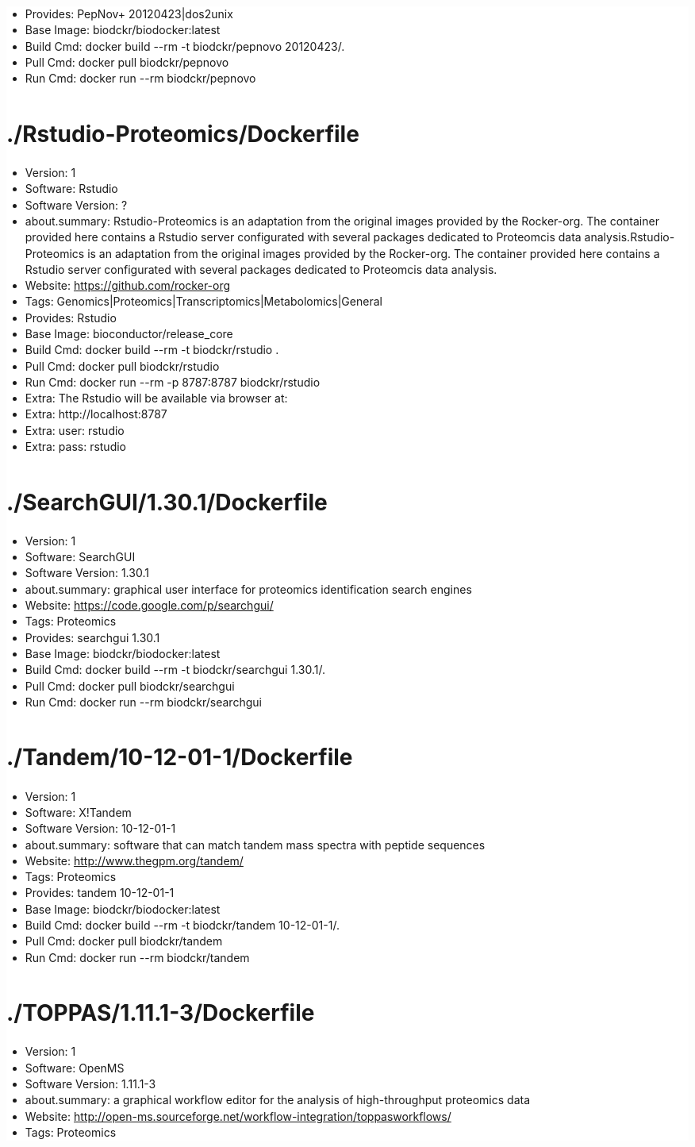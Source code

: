  - Provides:         PepNov+ 20120423|dos2unix
 - Base Image:       biodckr/biodocker:latest
 - Build Cmd:        docker build --rm -t biodckr/pepnovo 20120423/.
 - Pull Cmd:         docker pull biodckr/pepnovo
 - Run Cmd:          docker run --rm biodckr/pepnovo
# ./Rstudio-Proteomics/Dockerfile
 - Version:          1
 - Software:         Rstudio
 - Software Version: ?
 - about.summary:      Rstudio-Proteomics is an adaptation from the original images provided by the Rocker-org. The container provided here contains a Rstudio server configurated with several packages dedicated to Proteomcis data analysis.Rstudio-Proteomics is an adaptation from the original images provided by the Rocker-org. The container provided here contains a Rstudio server configurated with several packages dedicated to Proteomcis data analysis.
 - Website:          https://github.com/rocker-org
 - Tags:             Genomics|Proteomics|Transcriptomics|Metabolomics|General
 - Provides:         Rstudio
 - Base Image:       bioconductor/release_core
 - Build Cmd:        docker build --rm -t biodckr/rstudio .
 - Pull Cmd:         docker pull biodckr/rstudio
 - Run Cmd:          docker run --rm  -p 8787:8787 biodckr/rstudio
 - Extra:            The Rstudio will be available via browser at:
 - Extra:            http://localhost:8787
 - Extra:            user: rstudio
 - Extra:            pass: rstudio
# ./SearchGUI/1.30.1/Dockerfile
 - Version:          1
 - Software:         SearchGUI
 - Software Version: 1.30.1
 - about.summary:      graphical user interface for proteomics identification search engines
 - Website:          https://code.google.com/p/searchgui/
 - Tags:             Proteomics
 - Provides:         searchgui 1.30.1
 - Base Image:       biodckr/biodocker:latest
 - Build Cmd:        docker build --rm -t biodckr/searchgui 1.30.1/.
 - Pull Cmd:         docker pull biodckr/searchgui
 - Run Cmd:          docker run --rm biodckr/searchgui
# ./Tandem/10-12-01-1/Dockerfile
 - Version:          1
 - Software:         X!Tandem
 - Software Version: 10-12-01-1
 - about.summary:      software that can match tandem mass spectra with peptide sequences
 - Website:          http://www.thegpm.org/tandem/
 - Tags:             Proteomics
 - Provides:         tandem 10-12-01-1
 - Base Image:       biodckr/biodocker:latest
 - Build Cmd:        docker build --rm -t biodckr/tandem 10-12-01-1/.
 - Pull Cmd:         docker pull biodckr/tandem
 - Run Cmd:          docker run --rm biodckr/tandem
# ./TOPPAS/1.11.1-3/Dockerfile
 - Version:          1
 - Software:         OpenMS
 - Software Version: 1.11.1-3
 - about.summary:      a graphical workflow editor for the analysis of high-throughput proteomics data
 - Website:          http://open-ms.sourceforge.net/workflow-integration/toppasworkflows/
 - Tags:             Proteomics